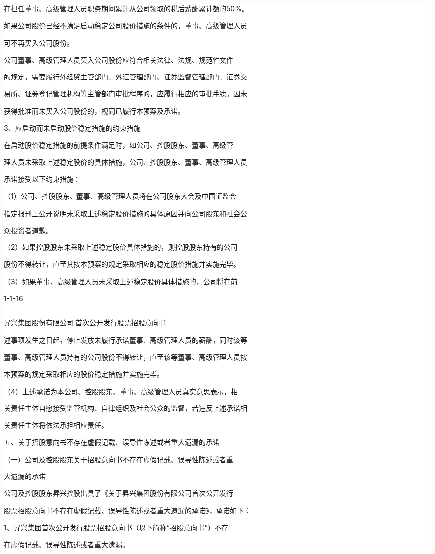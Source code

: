 在担任董事、高级管理人员职务期间累计从公司领取的税后薪酬累计额的50%。

如果公司股价已经不满足启动稳定公司股价措施的条件的，董事、高级管理人员

可不再买入公司股份。

公司董事、高级管理人员买入公司股份应符合相关法律、法规、规范性文件

的规定，需要履行外经贸主管部门、外汇管理部门、证券监督管理部门、证券交

易所、证券登记管理机构等主管部门审批程序的，应履行相应的审批手续。因未

获得批准而未买入公司股份的，视同已履行本预案及承诺。

3、应启动而未启动股价稳定措施的约束措施

在启动股价稳定措施的前提条件满足时，如公司、控股股东、董事、高级管

理人员未采取上述稳定股价的具体措施，公司、控股股东、董事、高级管理人员

承诺接受以下约束措施：

（1）公司、控股股东、董事、高级管理人员将在公司股东大会及中国证监会

指定报刊上公开说明未采取上述稳定股价措施的具体原因并向公司股东和社会公

众投资者道歉。

（2）如果控股股东未采取上述稳定股价具体措施的，则控股股东持有的公司

股份不得转让，直至其按本预案的规定采取相应的稳定股价措施并实施完毕。

（3）如果董事、高级管理人员未采取上述稳定股价具体措施的，公司将在前

1-1-16


-----

昇兴集团股份有限公司 首次公开发行股票招股意向书

述事项发生之日起，停止发放未履行承诺董事、高级管理人员的薪酬，同时该等

董事、高级管理人员持有的公司股份不得转让，直至该等董事、高级管理人员按

本预案的规定采取相应的股价稳定措施并实施完毕。

（4）上述承诺为本公司、控股股东、董事、高级管理人员真实意思表示，相

关责任主体自愿接受监管机构、自律组织及社会公众的监督，若违反上述承诺相

关责任主体将依法承担相应责任。

五、关于招股意向书不存在虚假记载、误导性陈述或者重大遗漏的承诺

（一）公司及控股股东关于招股意向书不存在虚假记载、误导性陈述或者重

大遗漏的承诺

公司及控股股东昇兴控股出具了《关于昇兴集团股份有限公司首次公开发行

股票招股意向书不存在虚假记载、误导性陈述或者重大遗漏的承诺》，承诺如下：

1、昇兴集团首次公开发行股票招股意向书（以下简称“招股意向书”）不存

在虚假记载、误导性陈述或者重大遗漏。
